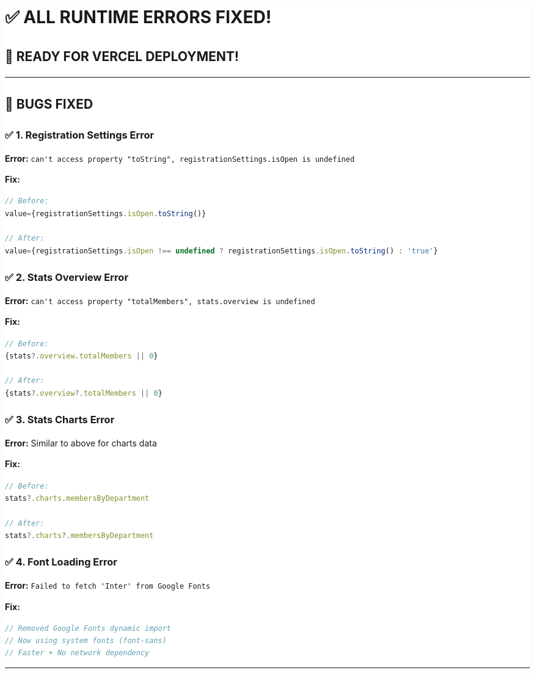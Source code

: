 # ✅ ALL RUNTIME ERRORS FIXED!

## 🎉 READY FOR VERCEL DEPLOYMENT!

---

## 🔧 BUGS FIXED

### ✅ 1. Registration Settings Error
**Error:** `can't access property "toString", registrationSettings.isOpen is undefined`

**Fix:**
```typescript
// Before:
value={registrationSettings.isOpen.toString()}

// After:
value={registrationSettings.isOpen !== undefined ? registrationSettings.isOpen.toString() : 'true'}
```

### ✅ 2. Stats Overview Error
**Error:** `can't access property "totalMembers", stats.overview is undefined`

**Fix:**
```typescript
// Before:
{stats?.overview.totalMembers || 0}

// After:
{stats?.overview?.totalMembers || 0}
```

### ✅ 3. Stats Charts Error
**Error:** Similar to above for charts data

**Fix:**
```typescript
// Before:
stats?.charts.membersByDepartment

// After:
stats?.charts?.membersByDepartment
```

### ✅ 4. Font Loading Error
**Error:** `Failed to fetch 'Inter' from Google Fonts`

**Fix:**
```typescript
// Removed Google Fonts dynamic import
// Now using system fonts (font-sans)
// Faster + No network dependency
```

---